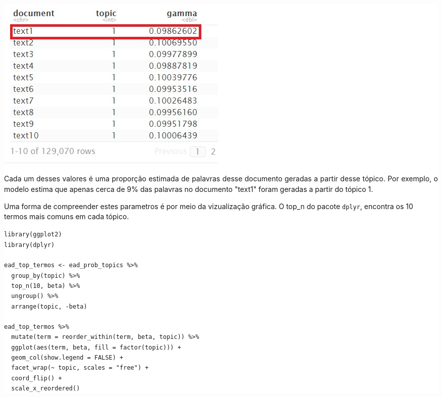 <img src="imagens/to.jpg"/>
  </p>

<p style="text-align:justify">Cada um desses valores é uma proporção estimada de palavras desse documento geradas a partir desse tópico. Por exemplo, o modelo estima que apenas cerca de 9% das palavras no documento "text1" foram geradas a partir do tópico 1.</p>

Uma forma de compreender estes parametros é por meio da vizualização gráfica. O top_n do pacote `dplyr`, encontra os 10 termos mais comuns em cada tópico.

```{r}
library(ggplot2)
library(dplyr)

ead_top_termos <- ead_prob_topics %>%
  group_by(topic) %>%
  top_n(10, beta) %>%
  ungroup() %>%
  arrange(topic, -beta)

ead_top_termos %>%
  mutate(term = reorder_within(term, beta, topic)) %>%
  ggplot(aes(term, beta, fill = factor(topic))) +
  geom_col(show.legend = FALSE) +
  facet_wrap(~ topic, scales = "free") +
  coord_flip() +
  scale_x_reordered()
```
<p align="center">